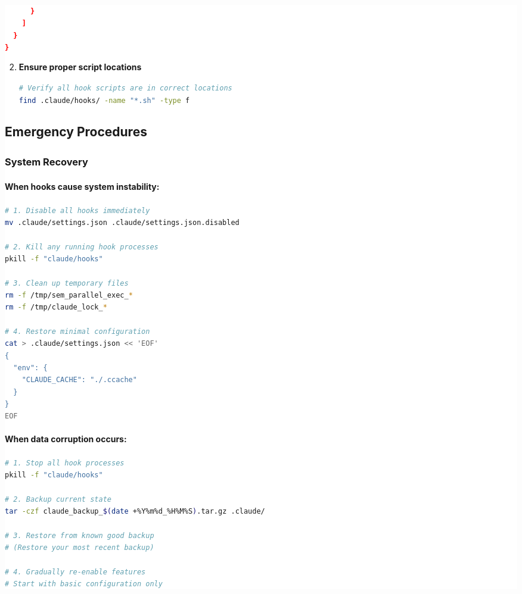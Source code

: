    ```json
         }
       ]
     }
   }
   ```

2. **Ensure proper script locations**
   ```bash
   # Verify all hook scripts are in correct locations
   find .claude/hooks/ -name "*.sh" -type f
   ```

## Emergency Procedures

### System Recovery

#### When hooks cause system instability:
```bash
# 1. Disable all hooks immediately
mv .claude/settings.json .claude/settings.json.disabled

# 2. Kill any running hook processes
pkill -f "claude/hooks"

# 3. Clean up temporary files
rm -f /tmp/sem_parallel_exec_*
rm -f /tmp/claude_lock_*

# 4. Restore minimal configuration
cat > .claude/settings.json << 'EOF'
{
  "env": {
    "CLAUDE_CACHE": "./.ccache"
  }
}
EOF
```

#### When data corruption occurs:
```bash
# 1. Stop all hook processes
pkill -f "claude/hooks"

# 2. Backup current state
tar -czf claude_backup_$(date +%Y%m%d_%H%M%S).tar.gz .claude/

# 3. Restore from known good backup
# (Restore your most recent backup)

# 4. Gradually re-enable features
# Start with basic configuration only
```
